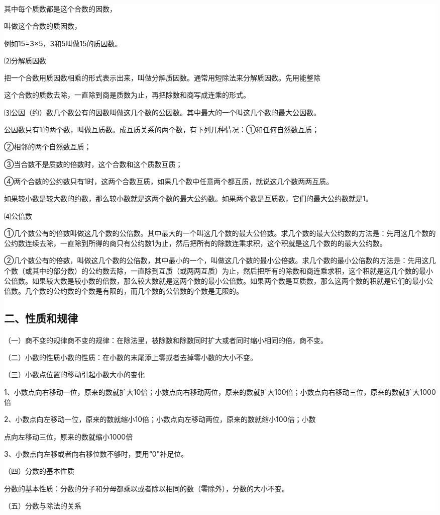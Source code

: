 其中每个质数都是这个合数的因数，

叫做这个合数的质因数，

例如15=3×5，3和5叫做15的质因数。

⑵分解质因数

把一个合数用质因数相乘的形式表示出来，叫做分解质因数。通常用短除法来分解质因数。先用能整除

这个合数的质数去除，一直除到商是质数为止，再把除数和商写成连乘的形式。

⑶公因（约）数几个数公有的因数叫做这几个数的公因数。其中最大的一个叫这几个数的最大公因数。

公因数只有1的两个数，叫做互质数。成互质关系的两个数，有下列几种情况：①和任何自然数互质；

②相邻的两个自然数互质；

③当合数不是质数的倍数时，这个合数和这个质数互质；

④两个合数的公约数只有1时，这两个合数互质，如果几个数中任意两个都互质，就说这几个数两两互质。

如果较小数是较大数的约数，那么较小数就是这两个数的最大公约数。如果两个数是互质数，它们的最大公约数就是1。

⑷公倍数

①几个数公有的倍数叫做这几个数的公倍数。其中最大的一个叫这几个数的最大公倍数。求几个数的最大公约数的方法是：先用这几个数的公约数连续去除，一直除到所得的商只有公约数1为止，然后把所有的除数连乘求积，这个积就是这几个数的的最大公约数。

②几个数公有的倍数，叫做这几个数的公倍数，其中最小的一个，叫做这几个数的最小公倍数。求几个数的最小公倍数的方法是：先用这几个数（或其中的部分数）的公约数去除，一直除到互质（或两两互质）为止，然后把所有的除数和商连乘求积，这个积就是这几个数的最小公倍数。如果较大数是较小数的倍数，那么较大数就是这两个数的最小公倍数。如果两个数是互质数，那么这两个数的积就是它们的最小公倍数。几个数的公约数的个数是有限的，而几个数的公倍数的个数是无限的。

  

## 二、性质和规律

  

（一）商不变的规律商不变的规律：在除法里，被除数和除数同时扩大或者同时缩小相同的倍，商不变。

  

（二）小数的性质小数的性质：在小数的末尾添上零或者去掉零小数的大小不变。

  

（三）小数点位置的移动引起小数大小的变化

1、小数点向右移动一位，原来的数就扩大10倍；小数点向右移动两位，原来的数就扩大100倍；小数点向右移动三位，原来的数就扩大1000倍

2、小数点向左移动一位，原来的数就缩小10倍；小数点向左移动两位，原来的数就缩小100倍；小数

点向左移动三位，原来的数就缩小1000倍

3、小数点向左移或者向右移位数不够时，要用“0"补足位。

  

（四）分数的基本性质

分数的基本性质：分数的分子和分母都乘以或者除以相同的数（零除外），分数的大小不变。

  

（五）分数与除法的关系
